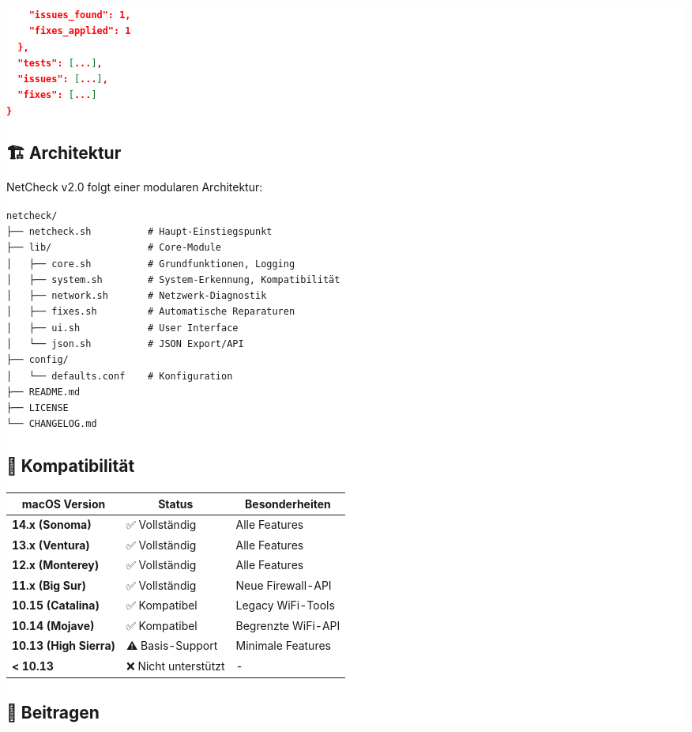 ```json
    "issues_found": 1,
    "fixes_applied": 1
  },
  "tests": [...],
  "issues": [...],
  "fixes": [...]
}
```

## 🏗️ Architektur

NetCheck v2.0 folgt einer modularen Architektur:

```
netcheck/
├── netcheck.sh          # Haupt-Einstiegspunkt
├── lib/                 # Core-Module
│   ├── core.sh          # Grundfunktionen, Logging
│   ├── system.sh        # System-Erkennung, Kompatibilität
│   ├── network.sh       # Netzwerk-Diagnostik
│   ├── fixes.sh         # Automatische Reparaturen
│   ├── ui.sh            # User Interface
│   └── json.sh          # JSON Export/API
├── config/
│   └── defaults.conf    # Konfiguration
├── README.md
├── LICENSE
└── CHANGELOG.md
```

## 🔄 Kompatibilität

| macOS Version | Status | Besonderheiten |
|--------------|--------|---------------|
| **14.x (Sonoma)** | ✅ Vollständig | Alle Features |
| **13.x (Ventura)** | ✅ Vollständig | Alle Features |
| **12.x (Monterey)** | ✅ Vollständig | Alle Features |
| **11.x (Big Sur)** | ✅ Vollständig | Neue Firewall-API |
| **10.15 (Catalina)** | ✅ Kompatibel | Legacy WiFi-Tools |
| **10.14 (Mojave)** | ✅ Kompatibel | Begrenzte WiFi-API |
| **10.13 (High Sierra)** | ⚠️ Basis-Support | Minimale Features |
| **< 10.13** | ❌ Nicht unterstützt | - |

## 🤝 Beitragen
